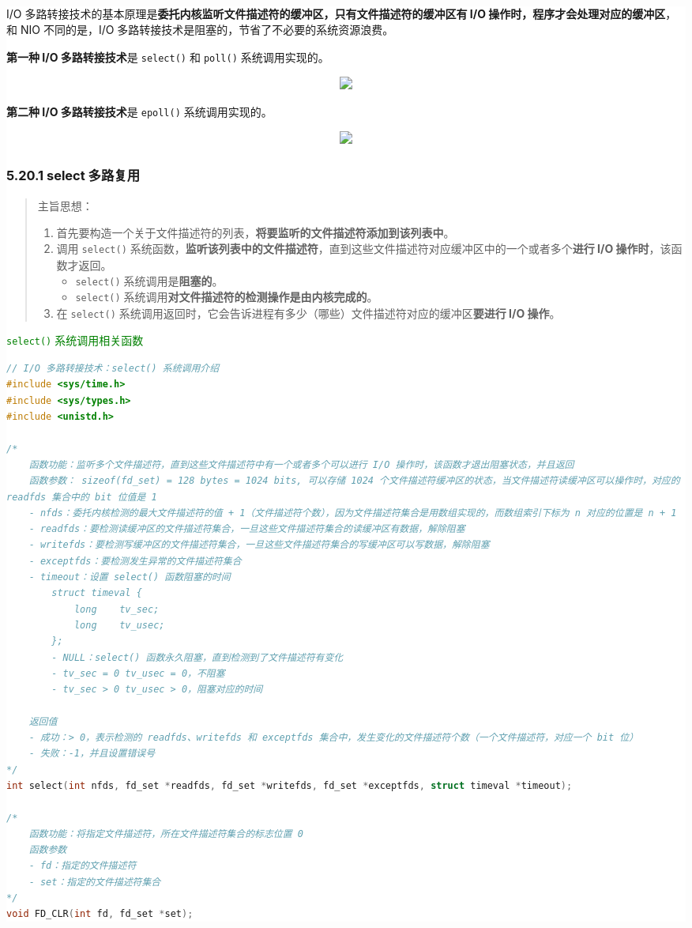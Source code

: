 I/O 多路转接技术的基本原理是**委托内核监听文件描述符的缓冲区，只有文件描述符的缓冲区有 I/O 操作时，程序才会处理对应的缓冲区**，和 NIO 不同的是，I/O 多路转接技术是阻塞的，节省了不必要的系统资源浪费。

**第一种 I/O 多路转接技术**是 `select()` 和 `poll()` 系统调用实现的。

<center>
  <img src = "./images/第五章 Linux网络编程/5-25 select&poll多路转接技术.png">
</center>


**第二种 I/O 多路转接技术**是 `epoll()` 系统调用实现的。

<center>
  <img src = "./images/第五章 Linux网络编程/5-25 IO多路转接技术1.png">
</center>


### 5.20.1 select 多路复用

> 主旨思想：
>
> 1. 首先要构造一个关于文件描述符的列表，**将要监听的文件描述符添加到该列表中**。
> 2. 调用 `select()` 系统函数，**监听该列表中的文件描述符**，直到这些文件描述符对应缓冲区中的一个或者多个**进行 I/O 操作时**，该函数才返回。
>    - `select()` 系统调用是**阻塞的**。
>    - `select()` 系统调用**对文件描述符的检测操作是由内核完成的**。
> 3. 在 `select()` 系统调用返回时，它会告诉进程有多少（哪些）文件描述符对应的缓冲区**要进行 I/O 操作**。

<font color = green>`select()` 系统调用相关函数</font>

```c
// I/O 多路转接技术：select() 系统调用介绍
#include <sys/time.h>
#include <sys/types.h>
#include <unistd.h>

/*
    函数功能：监听多个文件描述符，直到这些文件描述符中有一个或者多个可以进行 I/O 操作时，该函数才退出阻塞状态，并且返回
    函数参数： sizeof(fd_set) = 128 bytes = 1024 bits, 可以存储 1024 个文件描述符缓冲区的状态，当文件描述符读缓冲区可以操作时，对应的 readfds 集合中的 bit 位值是 1
    - nfds：委托内核检测的最大文件描述符的值 + 1（文件描述符个数），因为文件描述符集合是用数组实现的，而数组索引下标为 n 对应的位置是 n + 1
    - readfds：要检测读缓冲区的文件描述符集合，一旦这些文件描述符集合的读缓冲区有数据，解除阻塞
    - writefds：要检测写缓冲区的文件描述符集合，一旦这些文件描述符集合的写缓冲区可以写数据，解除阻塞
    - exceptfds：要检测发生异常的文件描述符集合
    - timeout：设置 select() 函数阻塞的时间
        struct timeval {
            long    tv_sec;
            long    tv_usec;
        };
        - NULL：select() 函数永久阻塞，直到检测到了文件描述符有变化
        - tv_sec = 0 tv_usec = 0，不阻塞
        - tv_sec > 0 tv_usec > 0，阻塞对应的时间

    返回值
    - 成功：> 0，表示检测的 readfds、writefds 和 exceptfds 集合中，发生变化的文件描述符个数（一个文件描述符，对应一个 bit 位）
    - 失败：-1，并且设置错误号
*/
int select(int nfds, fd_set *readfds, fd_set *writefds, fd_set *exceptfds, struct timeval *timeout);

/*
    函数功能：将指定文件描述符，所在文件描述符集合的标志位置 0
    函数参数
    - fd：指定的文件描述符
    - set：指定的文件描述符集合
*/
void FD_CLR(int fd, fd_set *set);
```